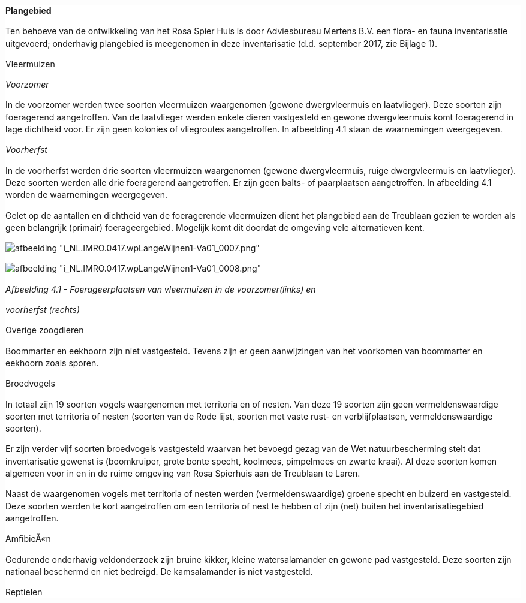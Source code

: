 **Plangebied**

Ten behoeve van de ontwikkeling van het Rosa Spier Huis is door Adviesbureau Mertens B.V. een flora\- en fauna inventarisatie uitgevoerd; onderhavig plangebied is meegenomen in deze inventarisatie (d.d. september 2017, zie Bijlage 1).

Vleermuizen

*Voorzomer*

In de voorzomer werden twee soorten vleermuizen waargenomen (gewone dwergvleermuis en laatvlieger). Deze soorten zijn foeragerend aangetroffen. Van de laatvlieger werden enkele dieren vastgesteld en gewone dwergvleermuis komt foeragerend in lage dichtheid voor. Er zijn geen kolonies of vliegroutes aangetroffen. In afbeelding 4\.1 staan de waarnemingen weergegeven.

*Voorherfst*

In de voorherfst werden drie soorten vleermuizen waargenomen (gewone dwergvleermuis, ruige dwergvleermuis en laatvlieger). Deze soorten werden alle drie foeragerend aangetroffen. Er zijn geen balts\- of paarplaatsen aangetroffen. In afbeelding 4\.1 worden de waarnemingen weergegeven.

Gelet op de aantallen en dichtheid van de foeragerende vleermuizen dient het plangebied aan de Treublaan gezien te worden als geen belangrijk (primair) foerageergebied. Mogelijk komt dit doordat de omgeving vele alternatieven kent.

![afbeelding "i_NL.IMRO.0417.wpLangeWijnen1-Va01_0007.png"](i_NL.IMRO.0417.wpLangeWijnen1-Va01_0007.png)

![afbeelding "i_NL.IMRO.0417.wpLangeWijnen1-Va01_0008.png"](i_NL.IMRO.0417.wpLangeWijnen1-Va01_0008.png)

*Afbeelding 4\.1 \- Foerageerplaatsen van vleermuizen in de voorzomer(links) en*

*voorherfst (rechts)*

Overige zoogdieren

Boommarter en eekhoorn zijn niet vastgesteld. Tevens zijn er geen aanwijzingen van het voorkomen van boommarter en eekhoorn zoals sporen.

Broedvogels

In totaal zijn 19 soorten vogels waargenomen met territoria en of nesten. Van deze 19 soorten zijn geen vermeldenswaardige soorten met territoria of nesten (soorten van de Rode lijst, soorten met vaste rust\- en verblijfplaatsen, vermeldenswaardige soorten).

Er zijn verder vijf soorten broedvogels vastgesteld waarvan het bevoegd gezag van de Wet natuurbescherming stelt dat inventarisatie gewenst is (boomkruiper, grote bonte specht, koolmees, pimpelmees en zwarte kraai). Al deze soorten komen algemeen voor in en in de ruime omgeving van Rosa Spierhuis aan de Treublaan te Laren.

Naast de waargenomen vogels met territoria of nesten werden (vermeldenswaardige) groene specht en buizerd en vastgesteld. Deze soorten werden te kort aangetroffen om een territoria of nest te hebben of zijn (net) buiten het inventarisatiegebied aangetroffen.

AmfibieÃ«n

Gedurende onderhavig veldonderzoek zijn bruine kikker, kleine watersalamander en gewone pad vastgesteld. Deze soorten zijn nationaal beschermd en niet bedreigd. De kamsalamander is niet vastgesteld.

Reptielen
